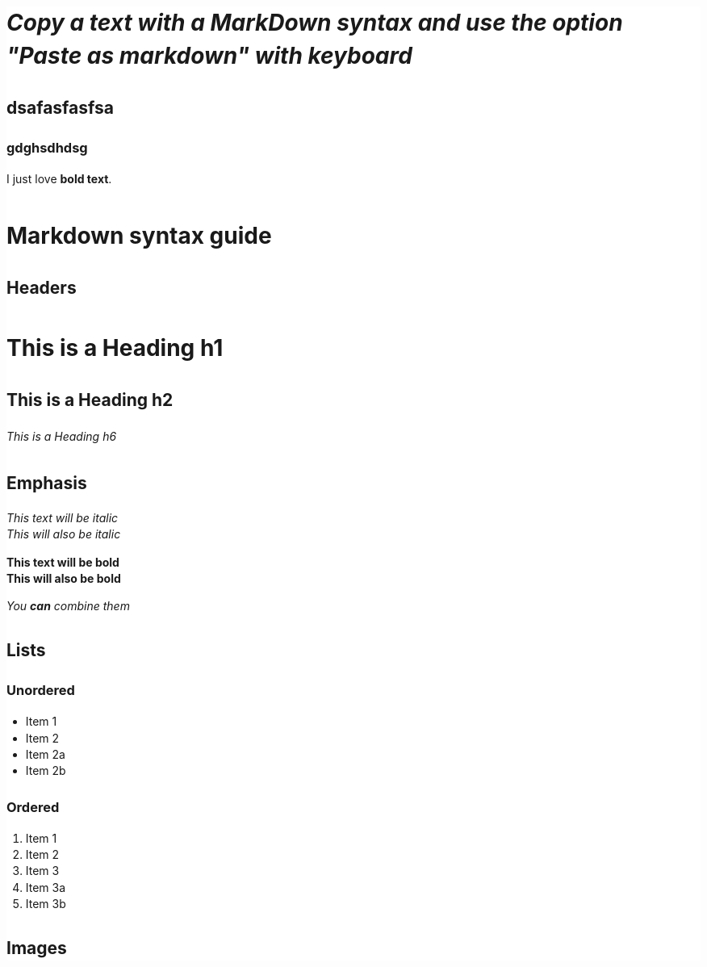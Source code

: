 # ***Copy a text with a MarkDown syntax and use the option "Paste as markdown" with keyboard***

## dsafasfasfsa

### gdghsdhdsg

I just love **bold text**.

# Markdown syntax guide

## Headers

# This is a Heading h1

## This is a Heading h2

###### This is a Heading h6

## Emphasis

*This text will be italic*\
*This will also be italic*

**This text will be bold**\
**This will also be bold**

*You **can** combine them*

## Lists

### Unordered

- Item 1
- Item 2
- Item 2a
- Item 2b

### Ordered

1. Item 1
2. Item 2
3. Item 3
4. Item 3a
5. Item 3b

## Images
